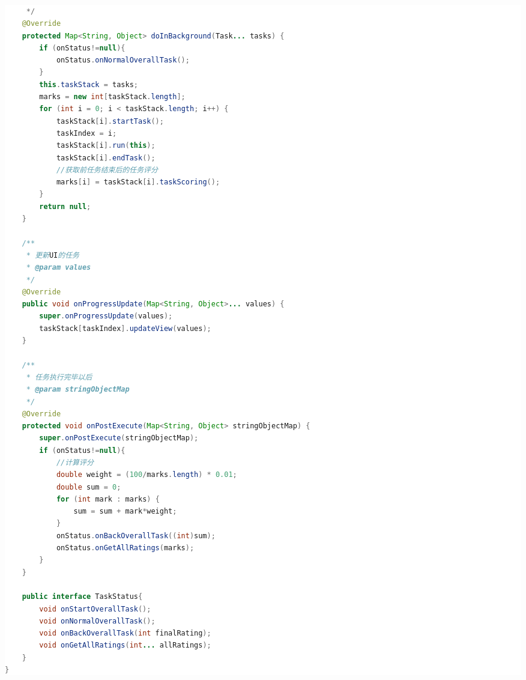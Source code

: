 ```java
     */
    @Override
    protected Map<String, Object> doInBackground(Task... tasks) {
        if (onStatus!=null){
            onStatus.onNormalOverallTask();
        }
        this.taskStack = tasks;
        marks = new int[taskStack.length];
        for (int i = 0; i < taskStack.length; i++) {
            taskStack[i].startTask();
            taskIndex = i;
            taskStack[i].run(this);
            taskStack[i].endTask();
            //获取前任务结束后的任务评分
            marks[i] = taskStack[i].taskScoring();
        }
        return null;
    }

    /**
     * 更新UI的任务
     * @param values
     */
    @Override
    public void onProgressUpdate(Map<String, Object>... values) {
        super.onProgressUpdate(values);
        taskStack[taskIndex].updateView(values);
    }

    /**
     * 任务执行完毕以后
     * @param stringObjectMap
     */
    @Override
    protected void onPostExecute(Map<String, Object> stringObjectMap) {
        super.onPostExecute(stringObjectMap);
        if (onStatus!=null){
            //计算评分
            double weight = (100/marks.length) * 0.01;
            double sum = 0;
            for (int mark : marks) {
                sum = sum + mark*weight;
            }
            onStatus.onBackOverallTask((int)sum);
            onStatus.onGetAllRatings(marks);
        }
    }

    public interface TaskStatus{
        void onStartOverallTask();
        void onNormalOverallTask();
        void onBackOverallTask(int finalRating);
        void onGetAllRatings(int... allRatings);
    }
}


```

